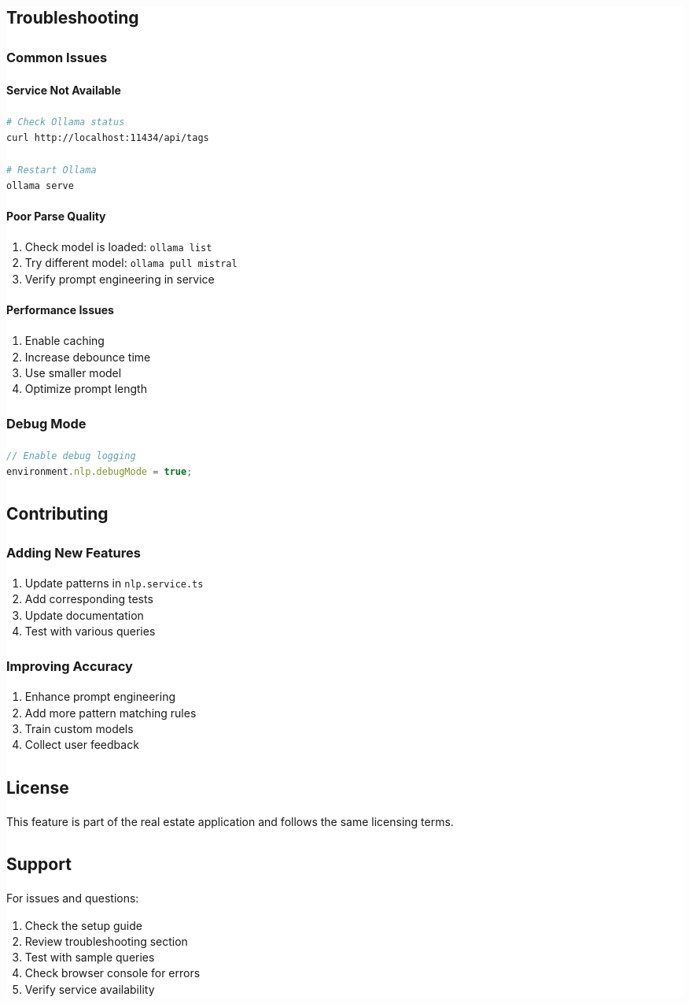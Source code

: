 ## Troubleshooting

### Common Issues

#### Service Not Available
```bash
# Check Ollama status
curl http://localhost:11434/api/tags

# Restart Ollama
ollama serve
```

#### Poor Parse Quality
1. Check model is loaded: `ollama list`
2. Try different model: `ollama pull mistral`
3. Verify prompt engineering in service

#### Performance Issues
1. Enable caching
2. Increase debounce time
3. Use smaller model
4. Optimize prompt length

### Debug Mode
```typescript
// Enable debug logging
environment.nlp.debugMode = true;
```

## Contributing

### Adding New Features
1. Update patterns in `nlp.service.ts`
2. Add corresponding tests
3. Update documentation
4. Test with various queries

### Improving Accuracy
1. Enhance prompt engineering
2. Add more pattern matching rules
3. Train custom models
4. Collect user feedback

## License

This feature is part of the real estate application and follows the same licensing terms.

## Support

For issues and questions:
1. Check the setup guide
2. Review troubleshooting section
3. Test with sample queries
4. Check browser console for errors
5. Verify service availability

